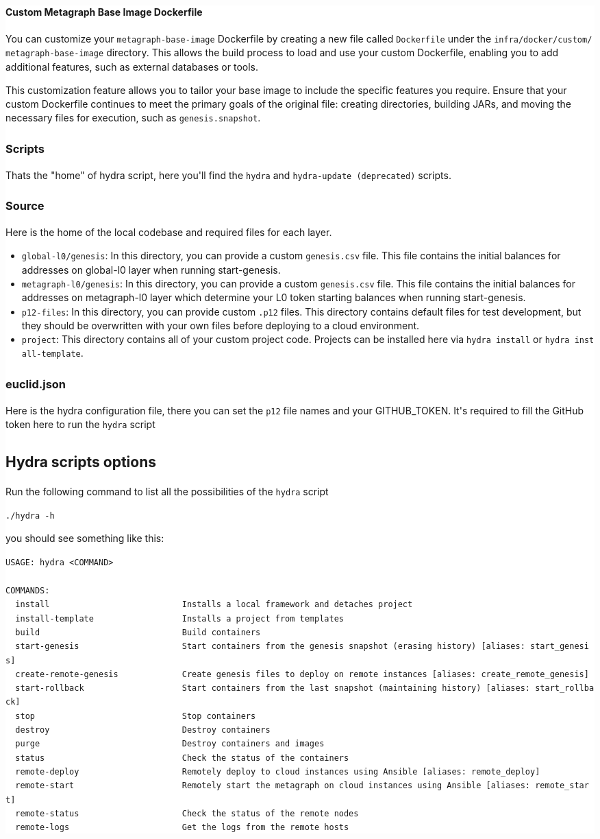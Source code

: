 #### Custom Metagraph Base Image Dockerfile
You can customize your `metagraph-base-image` Dockerfile by creating a new file called `Dockerfile` under the `infra/docker/custom/metagraph-base-image` directory. This allows the build process to load and use your custom Dockerfile, enabling you to add additional features, such as external databases or tools.

This customization feature allows you to tailor your base image to include the specific features you require. Ensure that your custom Dockerfile continues to meet the primary goals of the original file: creating directories, building JARs, and moving the necessary files for execution, such as `genesis.snapshot`.

### Scripts
Thats the "home" of hydra script, here you'll find the `hydra` and `hydra-update (deprecated)` scripts.

### Source
Here is the home of the local codebase and required files for each layer.
- `global-l0/genesis`: In this directory, you can provide a custom `genesis.csv` file. This file contains the initial balances for addresses on global-l0 layer when running start-genesis.
- `metagraph-l0/genesis`: In this directory, you can provide a custom `genesis.csv` file. This file contains the initial balances for addresses on metagraph-l0 layer which determine your L0 token starting balances when running start-genesis.
- `p12-files`: In this directory, you can provide custom `.p12` files. This directory contains default files for test development, but they should be overwritten with your own files before deploying to a cloud environment. 
- `project`: This directory contains all of your custom project code. Projects can be installed here via `hydra install` or `hydra install-template`. 
 
### euclid.json
Here is the hydra configuration file, there you can set the `p12` file names and your GITHUB_TOKEN. It's required to fill the GitHub token here to run the `hydra` script

## Hydra scripts options
Run the following command to list all the possibilities of the `hydra` script

```
./hydra -h
```

you should see something like this:

```
USAGE: hydra <COMMAND>

COMMANDS:
  install                           Installs a local framework and detaches project
  install-template                  Installs a project from templates
  build                             Build containers
  start-genesis                     Start containers from the genesis snapshot (erasing history) [aliases: start_genesis]
  create-remote-genesis             Create genesis files to deploy on remote instances [aliases: create_remote_genesis]
  start-rollback                    Start containers from the last snapshot (maintaining history) [aliases: start_rollback]
  stop                              Stop containers
  destroy                           Destroy containers
  purge                             Destroy containers and images
  status                            Check the status of the containers
  remote-deploy                     Remotely deploy to cloud instances using Ansible [aliases: remote_deploy]
  remote-start                      Remotely start the metagraph on cloud instances using Ansible [aliases: remote_start]
  remote-status                     Check the status of the remote nodes
  remote-logs                       Get the logs from the remote hosts
```